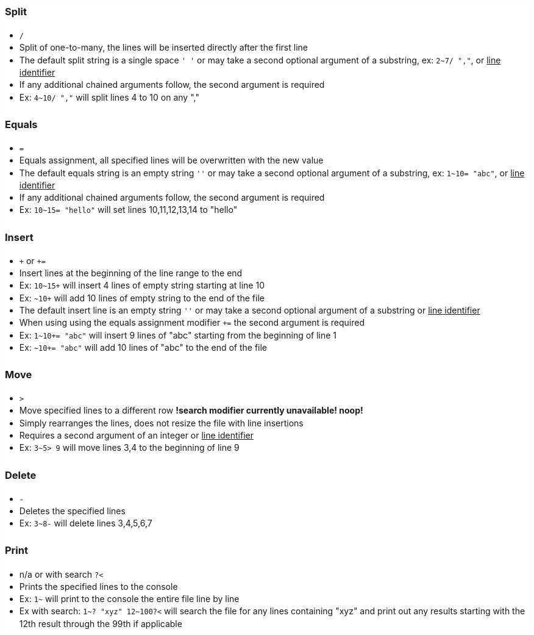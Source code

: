 
### Split
- `/`
- Split of one-to-many, the lines will be inserted directly after the first line
- The default split string is a single space `' '` or may take a second optional argument of a substring, ex: `2~7/ ","`, or [line identifier](#Line-identifier)
- If any additional chained arguments follow, the second argument is required
- Ex: `4~10/ ","` will split lines 4 to 10 on any ","


### Equals
- `=`
- Equals assignment, all specified lines will be overwritten with the new value
- The default equals string is an empty string `''` or may take a second optional argument of a substring, ex: `1~10= "abc"`, or [line identifier](#Line-identifier)
- If any additional chained arguments follow, the second argument is required
- Ex: `10~15= "hello"` will set lines 10,11,12,13,14 to "hello"


### Insert
- `+` or `+=`
- Insert lines at the beginning of the line range to the end
- Ex: `10~15+` will insert 4 lines of empty string starting at line 10
- Ex: `~10+` will add 10 lines of empty string to the end of the file
- The default insert line is an empty string `''` or may take a second optional argument of a substring or [line identifier](#Line-identifier)
- When using using the equals assignment modifier `+=` the second argument is required
- Ex: `1~10+= "abc"` will insert 9 lines of "abc" starting from the beginning of line 1
- Ex: `~10+= "abc"` will add 10 lines of "abc" to the end of the file


### Move
- `>`
- Move specified lines to a different row **!search modifier currently unavailable! noop!**
- Simply rearranges the lines, does not resize the file with line insertions
- Requires a second argument of an integer or [line identifier](#Line-identifier)
- Ex: `3~5> 9` will move lines 3,4 to the beginning of line 9


### Delete
- `-`
- Deletes the specified lines
- Ex: `3~8-` will delete lines 3,4,5,6,7


### Print
- n/a or with search `?<`
- Prints the specified lines to the console
- Ex: `1~` will print to the console the entire file line by line
- Ex with search: `1~? "xyz" 12~100?<` will search the file for any lines containing "xyz" and print out any results starting with the 12th result through the 99th if applicable
